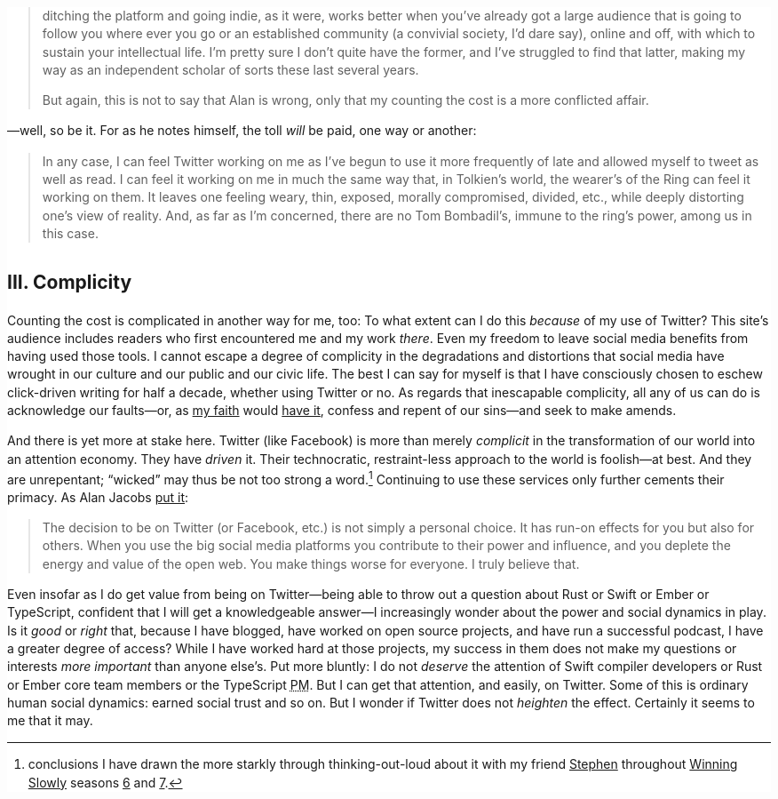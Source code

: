> ditching the platform and going indie, as it were, works better when you’ve already got a large audience that is going to follow you where ever you go or an established community (a convivial society, I’d dare say), online and off, with which to sustain your intellectual life. I’m pretty sure I don’t quite have the former, and I’ve struggled to find that latter, making my way as an independent scholar of sorts these last several years.
>
> But again, this is not to say that Alan is wrong, only that my counting the cost is a more conflicted affair.

—well, so be it. For as he notes himself, the toll *will* be paid, one way or another:

> In any case, I can feel Twitter working on me as I’ve begun to use it more frequently of late and allowed myself to tweet as well as read. I can feel it working on me in much the same way that, in Tolkien’s world, the wearer’s of the Ring can feel it working on them. It leaves one feeling weary, thin, exposed, morally compromised, divided, etc., while deeply distorting one’s view of reality. And, as far as I’m concerned, there are no Tom Bombadil’s, immune to the ring’s power, among us in this case.

[cost]: https://thefrailestthing.com/2019/06/08/devils-bargain/

[^draft-1]: in a post, I note, which I had not seen when I wrote the *first* draft of this post! There is something in the air right now, and I’m glad of it.

## III. Complicity

Counting the cost is complicated in another way for me, too: To what extent can I do this *because* of my use of Twitter? This site’s audience includes readers who first encountered me and my work *there*. Even my freedom to leave social media benefits from having used those tools. I cannot escape a degree of complicity in the degradations and distortions that social media have wrought in our culture and our public and our civic life. The best I can say for myself is that I have consciously chosen to eschew click-driven writing for half a decade, whether using Twitter or no. As regards that inescapable complicity, all any of us can do is acknowledge our faults—or, as [my faith] would [have it], confess and repent of our sins—and seek to make amends.

[my faith]: https://biblehub.com/james/5-16.htm
[have it]: https://biblehub.com/1_john/1-9.htm

And there is yet more at stake here. Twitter (like Facebook) is more than merely *complicit* in the transformation of our world into an attention economy. They have *driven* it. Their technocratic, restraint-less approach to the world is foolish—at best. And they are unrepentant; “wicked” may thus be not too strong a word.[^ws] Continuing to use these services only further cements their primacy. As Alan Jacobs [put it][aj]:

> The decision to be on Twitter (or Facebook, etc.) is not simply a personal choice. It has run-on effects for you but also for others. When you use the big social media platforms you contribute to their power and influence, and you deplete the energy and value of the open web. You make things worse for everyone. I truly believe that.

[aj]: https://blog.ayjay.org/to-put-the-point-plainly/

[^ws]: conclusions I have drawn the more starkly through thinking-out-loud about it with my friend [Stephen] throughout [Winning Slowly][ws] seasons [6][ws6] and [7][ws7].

[Stephen]: https://stephencarradini.com
[ws]: https://winningslowly.org
[ws6]: https://winningslowly.org/season-6.html
[ws7]: https://winningslowly.org/season-7.html

Even insofar as I do get value from being on Twitter—being able to throw out a question about Rust or Swift or Ember or TypeScript, confident that I will get a knowledgeable answer—I increasingly wonder about the power and social dynamics in play. Is it *good* or *right* that, because I have blogged, have worked on open source projects, and have run a successful podcast, I have a greater degree of access? While I have worked hard at those projects, my success in them does not make my questions or interests *more important* than anyone else’s. Put more bluntly: I do not *deserve* the attention of Swift compiler developers or Rust or Ember core team members or the TypeScript <abbr title="product manager">PM</abbr>. But I can get that attention, and easily, on Twitter. Some of this is ordinary human social dynamics: earned social trust and so on. But I wonder if Twitter does not *heighten* the effect. Certainly it seems to me that it may.


[aa]: https://v4.chriskrycho.com/2018/assumed-audiences.html
[wwdc]: https://developer.apple.com/wwdc19/
[SwiftUI]: https://developer.apple.com/xcode/swiftui/
[roden-27]: https://craigmod.com/roden/027/
[^draft-2]: in a newsletter he published after I had already written two full drafts of this post: it was confirmation, not inspiration.
[^slack]: So do a number of other platforms, whose use I am reconsidering as well—mostly anything *chat*-like.
[data factory]: https://stratechery.com/2018/data-factories/
[^learned]: Not *truly* learned. A new fact found, perhaps, but facts acquired are not the same as learning done. More rarely, a link to a place I *can* learn something. But such links exist in many places!
[noted before]: https://v4.chriskrycho.com/2018/on-tweeting-instead-of-writing.html
[here-1]: https://v4.chriskrycho.com/2018/tweet-less-blog-more.html
[here-2]: https://v4.chriskrycho.com/2017/the-value-of-silence.html
[^tl]: and, worse but in far greater quantity, *wannabe* Thought Leading
[open web]: http://tantek.com/2010/281/b1/what-is-the-open-web
[scale]: https://blog.ayjay.org/scale-is-the-enemy/
[atss-10]: https://buttondown.email/chriskrycho/archive/the-slow-web-and-the-limits-of-solutions/
[^everyone]: I initially wrote “everyone” instead of “so many other people” here, but I noticed that that’s simply (very!) wrong: it’s central to the vicious cycle of pressure that social media *creates*. “Everyone is here; you’ll miss out on such important things!” is *the* lie of these platforms.
[monasticism]: https://thefrailestthing.com/2018/03/27/vows-of-digital-poverty/
[^LI]: While I do have reservations about LinkedIn, they are different both in kind and in degree than my concerns about other social media platforms—as my taking a job there just a few months ago should indicate! I would *not* have taken a job with Facebook or Twitter. I will probably elaborate on this at some point, as I think it’s worth tracing out how and why I see these as meaningfully different!
[atss]: https://buttondown.email/chriskrycho
[podcasts]: https://v4.chriskrycho.com/podcasts
[rewrite]: https://buttondown.email/rewrite
[email]: mailto:hello@chriskrycho.com